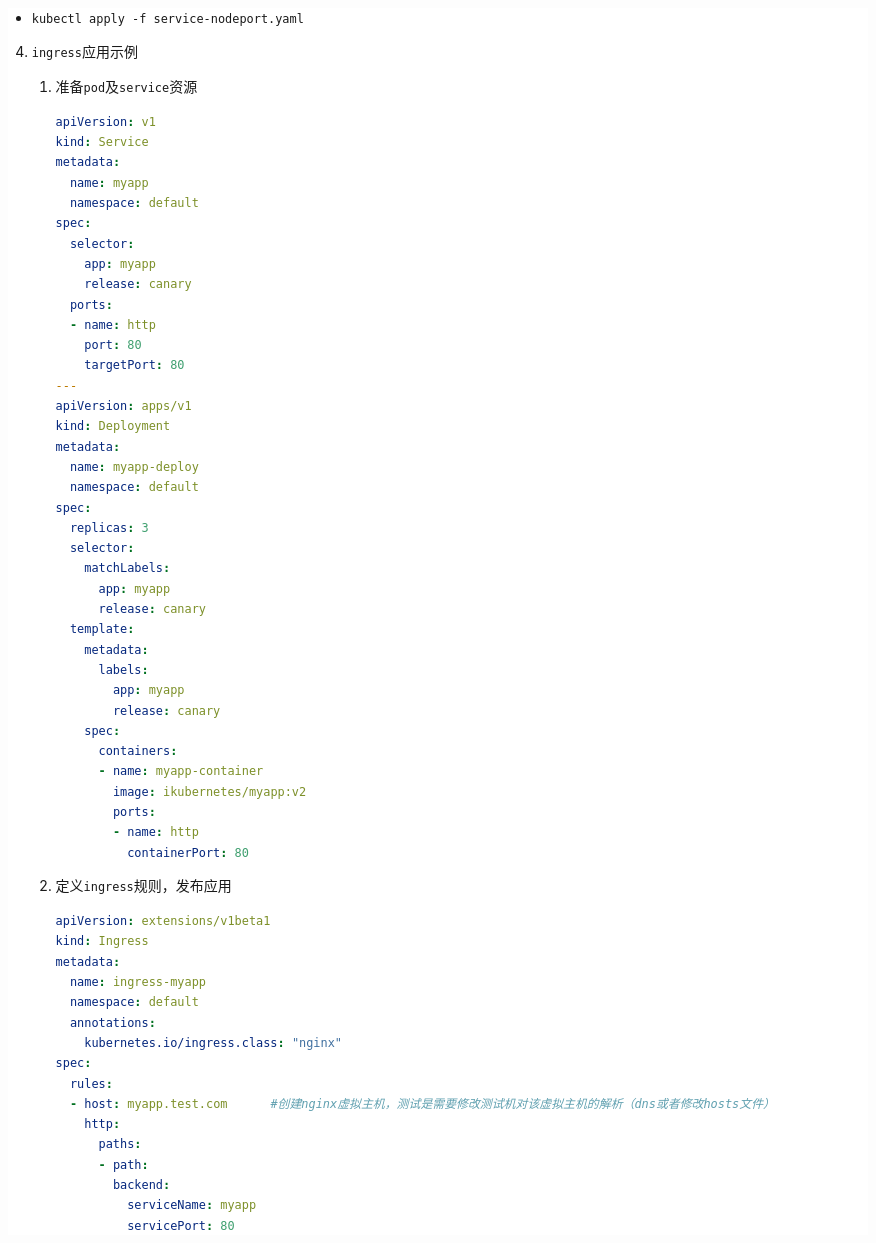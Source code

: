    - `kubectl apply -f service-nodeport.yaml`

4. `ingress`应用示例

   1. 准备`pod`及`service`资源

      ```yaml
      apiVersion: v1
      kind: Service
      metadata:
        name: myapp
        namespace: default
      spec:
        selector:
          app: myapp
          release: canary
        ports:
        - name: http
          port: 80
          targetPort: 80
      ---
      apiVersion: apps/v1
      kind: Deployment
      metadata:
        name: myapp-deploy
        namespace: default
      spec:
        replicas: 3
        selector:
          matchLabels:
            app: myapp
            release: canary
        template:
          metadata:
            labels:
              app: myapp
              release: canary
          spec:
            containers:
            - name: myapp-container
              image: ikubernetes/myapp:v2
              ports:
              - name: http
                containerPort: 80
      
      ```

   2. 定义`ingress`规则，发布应用

      ```yaml
      apiVersion: extensions/v1beta1
      kind: Ingress
      metadata:
        name: ingress-myapp
        namespace: default
        annotations:
          kubernetes.io/ingress.class: "nginx"
      spec:
        rules:
        - host: myapp.test.com      #创建nginx虚拟主机，测试是需要修改测试机对该虚拟主机的解析（dns或者修改hosts文件）
          http:
            paths:
            - path:
              backend:
                serviceName: myapp
                servicePort: 80